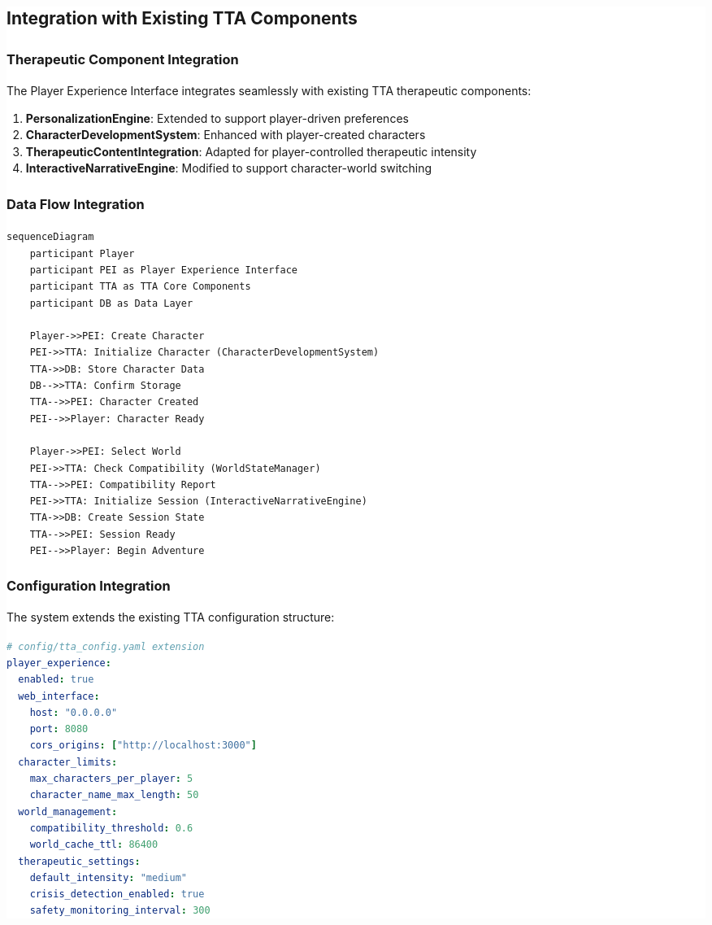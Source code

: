 ## Integration with Existing TTA Components

### Therapeutic Component Integration

The Player Experience Interface integrates seamlessly with existing TTA therapeutic components:

1. **PersonalizationEngine**: Extended to support player-driven preferences
2. **CharacterDevelopmentSystem**: Enhanced with player-created characters
3. **TherapeuticContentIntegration**: Adapted for player-controlled therapeutic intensity
4. **InteractiveNarrativeEngine**: Modified to support character-world switching

### Data Flow Integration

```mermaid
sequenceDiagram
    participant Player
    participant PEI as Player Experience Interface
    participant TTA as TTA Core Components
    participant DB as Data Layer

    Player->>PEI: Create Character
    PEI->>TTA: Initialize Character (CharacterDevelopmentSystem)
    TTA->>DB: Store Character Data
    DB-->>TTA: Confirm Storage
    TTA-->>PEI: Character Created
    PEI-->>Player: Character Ready

    Player->>PEI: Select World
    PEI->>TTA: Check Compatibility (WorldStateManager)
    TTA-->>PEI: Compatibility Report
    PEI->>TTA: Initialize Session (InteractiveNarrativeEngine)
    TTA->>DB: Create Session State
    TTA-->>PEI: Session Ready
    PEI-->>Player: Begin Adventure
```

### Configuration Integration

The system extends the existing TTA configuration structure:

```yaml
# config/tta_config.yaml extension
player_experience:
  enabled: true
  web_interface:
    host: "0.0.0.0"
    port: 8080
    cors_origins: ["http://localhost:3000"]
  character_limits:
    max_characters_per_player: 5
    character_name_max_length: 50
  world_management:
    compatibility_threshold: 0.6
    world_cache_ttl: 86400
  therapeutic_settings:
    default_intensity: "medium"
    crisis_detection_enabled: true
    safety_monitoring_interval: 300
```

